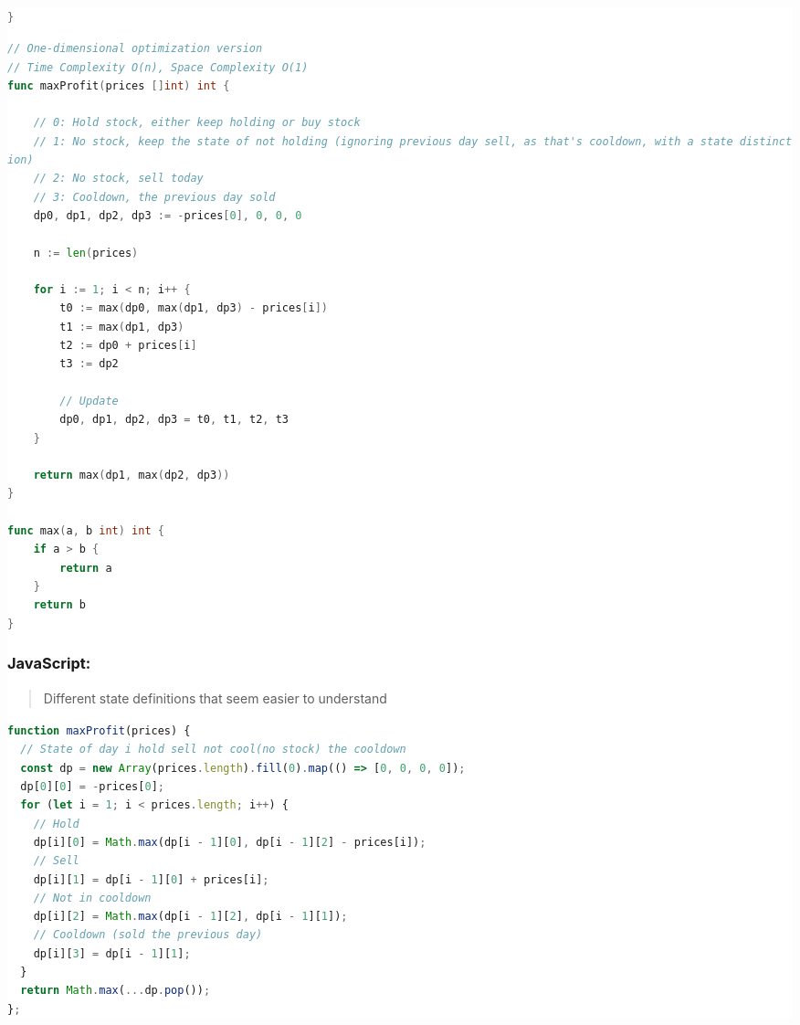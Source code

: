 ```go
}
```

```go
// One-dimensional optimization version
// Time Complexity O(n), Space Complexity O(1)
func maxProfit(prices []int) int {
    
    // 0: Hold stock, either keep holding or buy stock
    // 1: No stock, keep the state of not holding (ignoring previous day sell, as that's cooldown, with a state distinction)
    // 2: No stock, sell today
    // 3: Cooldown, the previous day sold
    dp0, dp1, dp2, dp3 := -prices[0], 0, 0, 0
    
    n := len(prices)
    
    for i := 1; i < n; i++ {
        t0 := max(dp0, max(dp1, dp3) - prices[i])
        t1 := max(dp1, dp3)
        t2 := dp0 + prices[i]
        t3 := dp2
        
        // Update
        dp0, dp1, dp2, dp3 = t0, t1, t2, t3
    }
    
    return max(dp1, max(dp2, dp3))
}

func max(a, b int) int {
    if a > b {
        return a
    }
    return b
}
```



### JavaScript:

> Different state definitions that seem easier to understand
```javascript
function maxProfit(prices) {
  // State of day i hold sell not cool(no stock) the cooldown
  const dp = new Array(prices.length).fill(0).map(() => [0, 0, 0, 0]);
  dp[0][0] = -prices[0];
  for (let i = 1; i < prices.length; i++) {
    // Hold
    dp[i][0] = Math.max(dp[i - 1][0], dp[i - 1][2] - prices[i]);
    // Sell
    dp[i][1] = dp[i - 1][0] + prices[i];
    // Not in cooldown
    dp[i][2] = Math.max(dp[i - 1][2], dp[i - 1][1]);
    // Cooldown (sold the previous day)
    dp[i][3] = dp[i - 1][1];
  }
  return Math.max(...dp.pop());
};
```
